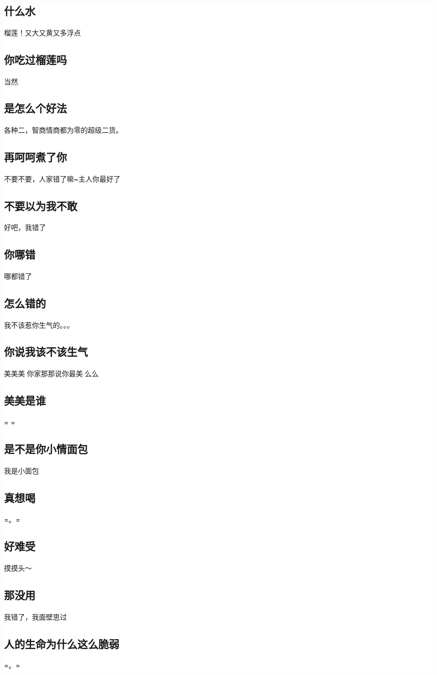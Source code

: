 ## 什么水
榴莲！又大又黄又多浮点

## 你吃过榴莲吗
当然

## 是怎么个好法
各种二，智商情商都为零的超级二货。

## 再呵呵煮了你
不要不要，人家错了嘛~主人你最好了

## 不要以为我不敢
好吧，我错了

## 你哪错
哪都错了

## 怎么错的
我不该惹你生气的。。。

## 你说我该不该生气
美美美 你家那那说你最美 么么

## 美美是谁
= =

## 是不是你小情面包
我是小面包

## 真想喝
=。=

## 好难受
摸摸头〜

## 那没用
我错了，我面壁思过

## 人的生命为什么这么脆弱
=。=
